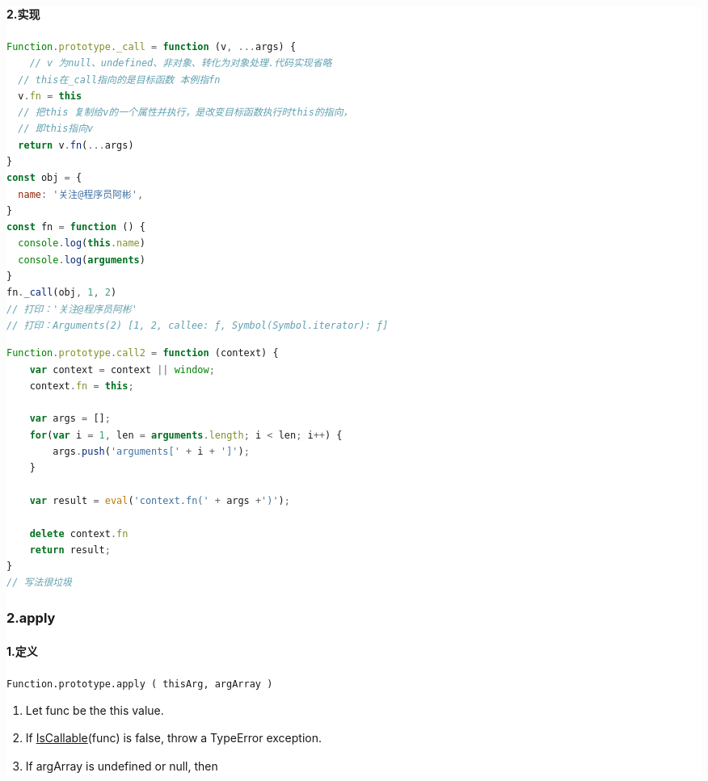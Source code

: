 [5]: https://262.ecma-international.org/6.0/#sec-evaluatedirectcall	"Sec-evaluatedirectcall"
[6]: https://tc39.es/ecma262/multipage/indexed-collections.html#sec-array.prototype.map	" ecma 262 map"
[7]: https://262.ecma-international.org/6.0/#sec-evaluatedirectcall	" Runtime Semantics: EvaluateDirectCall( func, thisValue, arguments, tailPosition )"
[8]: https://262.ecma-international.org/6.0/#sec-bound-function-exotic-objects-call-thisargument-argumentslist	" BoundFunctionCreate (targetFunction, boundThis, boundArgs)"

#### 2.实现

```javascript
Function.prototype._call = function (v, ...args) {
	// v 为null、undefined、非对象、转化为对象处理.代码实现省略
  // this在_call指向的是目标函数 本例指fn
  v.fn = this
  // 把this 复制给v的一个属性并执行，是改变目标函数执行时this的指向，
  // 即this指向v
  return v.fn(...args)
}
const obj = {
  name: '关注@程序员阿彬',
}
const fn = function () {
  console.log(this.name)
  console.log(arguments)
}
fn._call(obj, 1, 2)
// 打印：'关注@程序员阿彬'
// 打印：Arguments(2) [1, 2, callee: ƒ, Symbol(Symbol.iterator): ƒ]
```

```javascript
Function.prototype.call2 = function (context) {
    var context = context || window;
    context.fn = this;

    var args = [];
    for(var i = 1, len = arguments.length; i < len; i++) {
        args.push('arguments[' + i + ']');
    }

    var result = eval('context.fn(' + args +')');

    delete context.fn
    return result;
}
// 写法很垃圾
```

### 2.apply

#### 1.定义

`Function.prototype.apply ( thisArg, argArray )`

1.  Let func be the this value.

2. If [IsCallable](https://tc39.es/ecma262/multipage/abstract-operations.html#sec-iscallable)(func) is false, throw a TypeError exception.

3. If argArray is undefined or null, then


[1]: https://developer.mozilla.org/en-US/docs/Web/JavaScript/Reference/Global_Objects/Array/slice#calling_slice_on_non-array_objects	"slice 截non-array 对象"
[2]: https://tc39.es/ecma262/multipage/fundamental-objects.html#sec-function.prototype.call	"ecma262 call标准定义"
[3]: https://tc39.es/ecma262/multipage/abstract-operations.html#sec-iscallable	" isCallable"
[4]: https://stackoverflow.com/questions/50419625/do-bound-functions-support-proper-tail-calls-in-es6	"stackoverflow "
[1]: https://developer.mozilla.org/en-US/docs/Web/JavaScript/Reference/Global_Objects/Array/slice#using_slice_to_convert_array-like_objects_to_arrays	"slice 转array-like 对象 为数组"
[2]: https://github.com/zloirock/core-js/blob/master/packages/core-js/internals/function-bind.js	"Core-js中bind 的实现方法"
[3]: https://tc39.es/ecma262/multipage/fundamental-objects.html#sec-function.prototype.bind	"Function.prototype.bind"